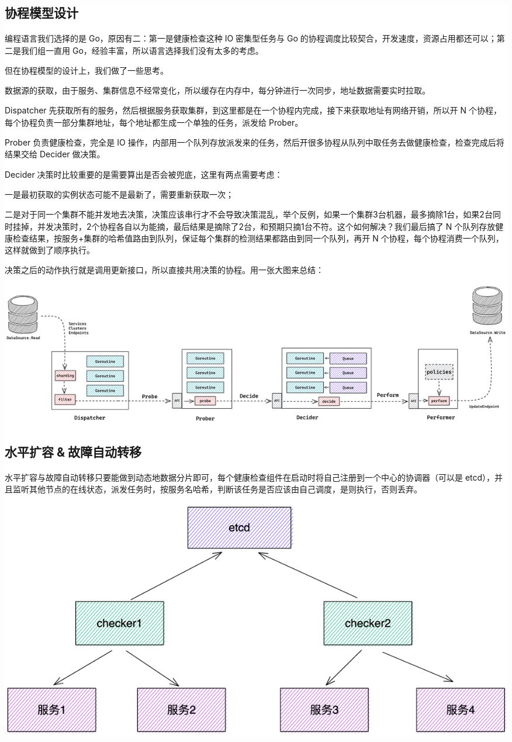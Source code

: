 
## 协程模型设计

编程语言我们选择的是 Go，原因有二：第一是健康检查这种 IO 密集型任务与 Go 的协程调度比较契合，开发速度，资源占用都还可以；第二是我们组一直用 Go，经验丰富，所以语言选择我们没有太多的考虑。

但在协程模型的设计上，我们做了一些思考。

数据源的获取，由于服务、集群信息不经常变化，所以缓存在内存中，每分钟进行一次同步，地址数据需要实时拉取。

Dispatcher 先获取所有的服务，然后根据服务获取集群，到这里都是在一个协程内完成，接下来获取地址有网络开销，所以开 N 个协程，每个协程负责一部分集群地址，每个地址都生成一个单独的任务，派发给 Prober。

Prober 负责健康检查，完全是 IO 操作，内部用一个队列存放派发来的任务，然后开很多协程从队列中取任务去做健康检查，检查完成后将结果交给 Decider 做决策。

Decider 决策时比较重要的是需要算出是否会被兜底，这里有两点需要考虑：

一是最初获取的实例状态可能不是最新了，需要重新获取一次；

二是对于同一个集群不能并发地去决策，决策应该串行才不会导致决策混乱，举个反例，如果一个集群3台机器，最多摘除1台，如果2台同时挂掉，并发决策时，2个协程各自以为能摘，最后结果是摘除了2台，和预期只摘1台不符。这个如何解决？我们最后搞了 N 个队列存放健康检查结果，按服务+集群的哈希值路由到队列，保证每个集群的检测结果都路由到同一个队列，再开 N 个协程，每个协程消费一个队列，这样就做到了顺序执行。

决策之后的动作执行就是调用更新接口，所以直接共用决策的协程。用一张大图来总结：

![](p4.png)


## 水平扩容 & 故障自动转移

水平扩容与故障自动转移只要能做到动态地数据分片即可，每个健康检查组件在启动时将自己注册到一个中心的协调器（可以是 etcd），并且监听其他节点的在线状态，派发任务时，按服务名哈希，判断该任务是否应该由自己调度，是则执行，否则丢弃。

![](p5.png)
